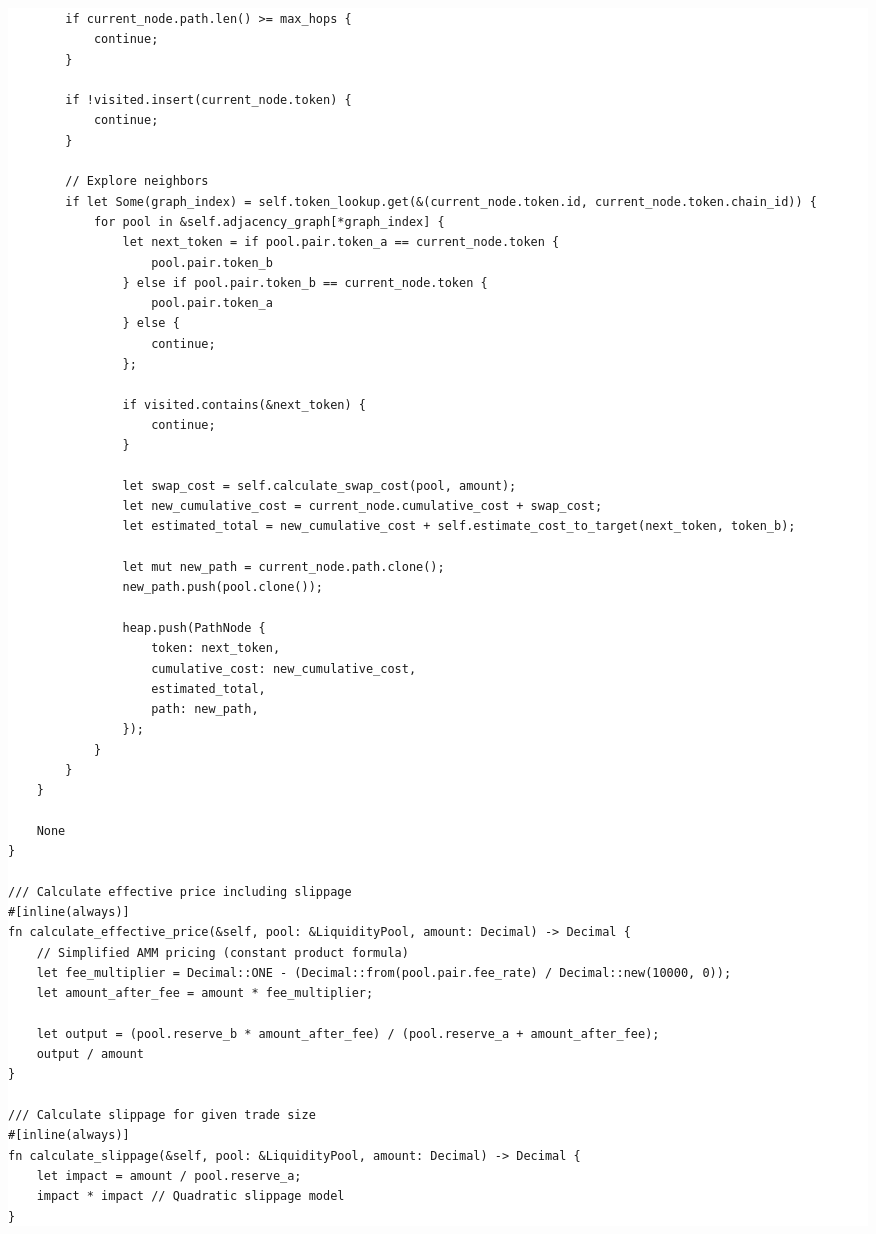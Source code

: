             if current_node.path.len() >= max_hops {
                continue;
            }
            
            if !visited.insert(current_node.token) {
                continue;
            }
            
            // Explore neighbors
            if let Some(graph_index) = self.token_lookup.get(&(current_node.token.id, current_node.token.chain_id)) {
                for pool in &self.adjacency_graph[*graph_index] {
                    let next_token = if pool.pair.token_a == current_node.token {
                        pool.pair.token_b
                    } else if pool.pair.token_b == current_node.token {
                        pool.pair.token_a
                    } else {
                        continue;
                    };
                    
                    if visited.contains(&next_token) {
                        continue;
                    }
                    
                    let swap_cost = self.calculate_swap_cost(pool, amount);
                    let new_cumulative_cost = current_node.cumulative_cost + swap_cost;
                    let estimated_total = new_cumulative_cost + self.estimate_cost_to_target(next_token, token_b);
                    
                    let mut new_path = current_node.path.clone();
                    new_path.push(pool.clone());
                    
                    heap.push(PathNode {
                        token: next_token,
                        cumulative_cost: new_cumulative_cost,
                        estimated_total,
                        path: new_path,
                    });
                }
            }
        }
        
        None
    }
    
    /// Calculate effective price including slippage
    #[inline(always)]
    fn calculate_effective_price(&self, pool: &LiquidityPool, amount: Decimal) -> Decimal {
        // Simplified AMM pricing (constant product formula)
        let fee_multiplier = Decimal::ONE - (Decimal::from(pool.pair.fee_rate) / Decimal::new(10000, 0));
        let amount_after_fee = amount * fee_multiplier;
        
        let output = (pool.reserve_b * amount_after_fee) / (pool.reserve_a + amount_after_fee);
        output / amount
    }
    
    /// Calculate slippage for given trade size
    #[inline(always)]
    fn calculate_slippage(&self, pool: &LiquidityPool, amount: Decimal) -> Decimal {
        let impact = amount / pool.reserve_a;
        impact * impact // Quadratic slippage model
    }
    
